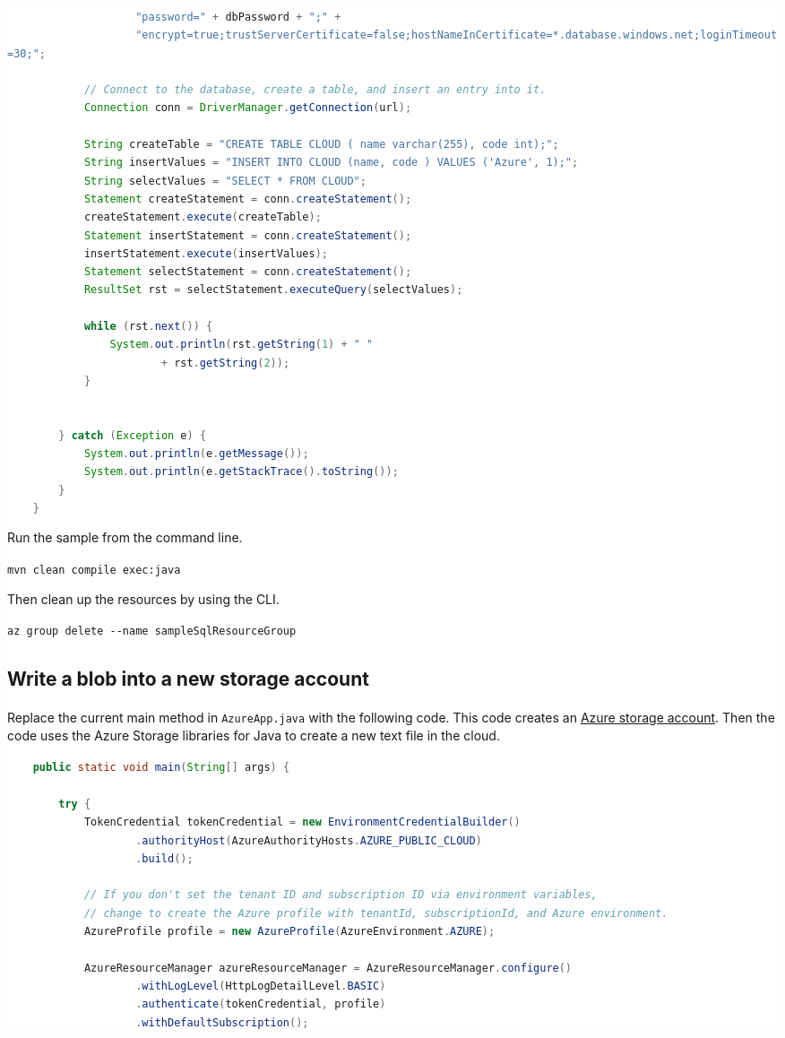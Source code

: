 ```java
                    "password=" + dbPassword + ";" +
                    "encrypt=true;trustServerCertificate=false;hostNameInCertificate=*.database.windows.net;loginTimeout=30;";

            // Connect to the database, create a table, and insert an entry into it.
            Connection conn = DriverManager.getConnection(url);

            String createTable = "CREATE TABLE CLOUD ( name varchar(255), code int);";
            String insertValues = "INSERT INTO CLOUD (name, code ) VALUES ('Azure', 1);";
            String selectValues = "SELECT * FROM CLOUD";
            Statement createStatement = conn.createStatement();
            createStatement.execute(createTable);
            Statement insertStatement = conn.createStatement();
            insertStatement.execute(insertValues);
            Statement selectStatement = conn.createStatement();
            ResultSet rst = selectStatement.executeQuery(selectValues);

            while (rst.next()) {
                System.out.println(rst.getString(1) + " "
                        + rst.getString(2));
            }


        } catch (Exception e) {
            System.out.println(e.getMessage());
            System.out.println(e.getStackTrace().toString());
        }
    }
```

Run the sample from the command line.

```shell
mvn clean compile exec:java
```

Then clean up the resources by using the CLI.

```azurecli-interactive
az group delete --name sampleSqlResourceGroup
```

## Write a blob into a new storage account

Replace the current main method in `AzureApp.java` with the following code. This code creates an [Azure storage account](/azure/storage/common/storage-introduction). Then the code uses the Azure Storage libraries for Java to create a new text file in the cloud.

```java
    public static void main(String[] args) {

        try {
            TokenCredential tokenCredential = new EnvironmentCredentialBuilder()
                    .authorityHost(AzureAuthorityHosts.AZURE_PUBLIC_CLOUD)
                    .build();

            // If you don't set the tenant ID and subscription ID via environment variables,
            // change to create the Azure profile with tenantId, subscriptionId, and Azure environment.
            AzureProfile profile = new AzureProfile(AzureEnvironment.AZURE);

            AzureResourceManager azureResourceManager = AzureResourceManager.configure()
                    .withLogLevel(HttpLogDetailLevel.BASIC)
                    .authenticate(tokenCredential, profile)
                    .withDefaultSubscription();

```